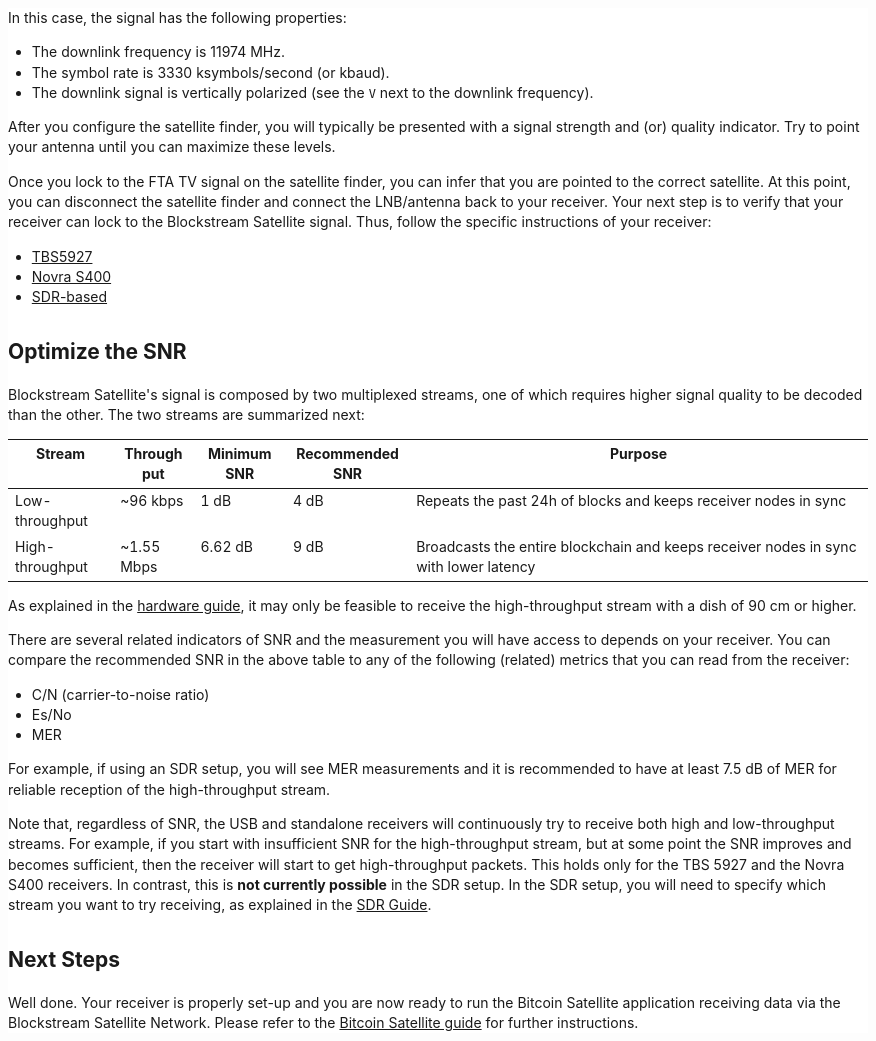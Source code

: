 In this case, the signal has the following properties:
- The downlink frequency is 11974 MHz.
- The symbol rate is 3330 ksymbols/second (or kbaud).
- The downlink signal is vertically polarized (see the `V` next to the downlink
  frequency).

After you configure the satellite finder, you will typically be presented with a
signal strength and (or) quality indicator. Try to point your antenna until you
can maximize these levels.

Once you lock to the FTA TV signal on the satellite finder, you can infer that
you are pointed to the correct satellite. At this point, you can disconnect the
satellite finder and connect the LNB/antenna back to your receiver. Your next
step is to verify that your receiver can lock to the Blockstream Satellite
signal. Thus, follow the specific instructions of your receiver:

- [TBS5927](#tbs5927)
- [Novra S400](#novra-s400)
- [SDR-based](#sdr-based)


## Optimize the SNR

Blockstream Satellite's signal is composed by two multiplexed streams, one of
which requires higher signal quality to be decoded than the other. The two
streams are summarized next:

| Stream          | Throughput | Minimum SNR | Recommended SNR | Purpose       |
|-----------------|------------|-------------|-----------------|---------------|
| Low-throughput  | ~96 kbps   | 1 dB        | 4 dB            | Repeats the past 24h of blocks and keeps receiver nodes in sync  |
| High-throughput | ~1.55 Mbps | 6.62 dB     | 9 dB            | Broadcasts the entire blockchain and keeps receiver nodes in sync with lower latency |

As explained in the [hardware guide](hardware.md#satellite-dish), it may only be
feasible to receive the high-throughput stream with a dish of 90 cm or higher.

There are several related indicators of SNR and the measurement you will have
access to depends on your receiver. You can compare the recommended SNR in the
above table to any of the following (related) metrics that you can read from the
receiver:

- C/N (carrier-to-noise ratio)
- Es/No
- MER

For example, if using an SDR setup, you will see MER measurements and it is
recommended to have at least 7.5 dB of MER for reliable reception of the
high-throughput stream.

Note that, regardless of SNR, the USB and standalone receivers will continuously
try to receive both high and low-throughput streams. For example, if you start
with insufficient SNR for the high-throughput stream, but at some point the SNR
improves and becomes sufficient, then the receiver will start to get
high-throughput packets. This holds only for the TBS 5927 and the Novra S400
receivers. In contrast, this is **not currently possible** in the SDR setup. In
the SDR setup, you will need to specify which stream you want to try receiving,
as explained in the [SDR Guide](sdr.md#running).

## Next Steps

Well done. Your receiver is properly set-up and you are now ready to run the
Bitcoin Satellite application receiving data via the Blockstream Satellite
Network. Please refer to the [Bitcoin Satellite guide](bitcoin.md) for further
instructions.

